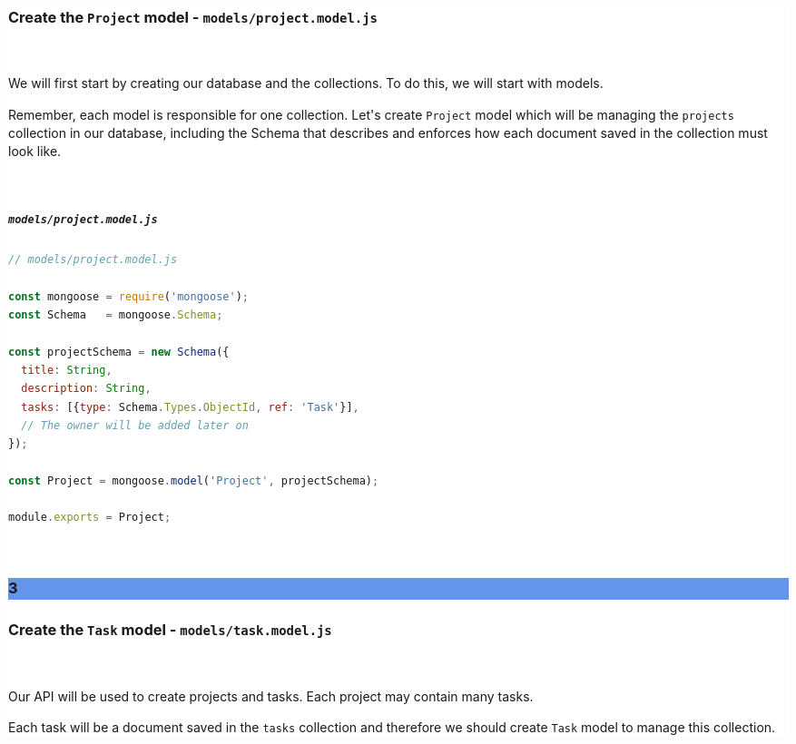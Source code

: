 ### Create the `Project` model - `models/project.model.js`



<br>



We will first start by creating our database and the collections. To do this, we will start with models.

Remember, each model is responsible for one collection. Let's create `Project` model which will be managing the `projects` collection in our database, including the Schema that describes and enforces how each document saved in the collection must look like.



<br>



##### `models/project.model.js`

```js
// models/project.model.js

const mongoose = require('mongoose');
const Schema   = mongoose.Schema;

const projectSchema = new Schema({
  title: String,
  description: String,
  tasks: [{type: Schema.Types.ObjectId, ref: 'Task'}],
  // The owner will be added later on
});

const Project = mongoose.model('Project', projectSchema);

module.exports = Project;
```





<br>



<h3 style="background: cornflowerblue">3</h3>

### Create the `Task` model - `models/task.model.js`



<br>



Our API will be used to create projects and tasks. Each project may contain many tasks.

Each task will be a document saved in the `tasks` collection and therefore we should create `Task` model to manage this collection.
